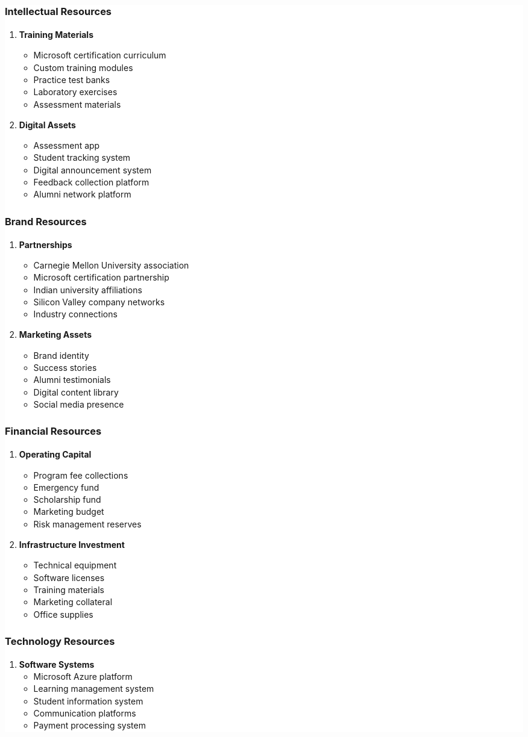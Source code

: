 ### Intellectual Resources

1. **Training Materials**
   - Microsoft certification curriculum
   - Custom training modules
   - Practice test banks
   - Laboratory exercises
   - Assessment materials

2. **Digital Assets**
   - Assessment app
   - Student tracking system
   - Digital announcement system
   - Feedback collection platform
   - Alumni network platform

### Brand Resources

1. **Partnerships**
   - Carnegie Mellon University association
   - Microsoft certification partnership
   - Indian university affiliations
   - Silicon Valley company networks
   - Industry connections

2. **Marketing Assets**
   - Brand identity
   - Success stories
   - Alumni testimonials
   - Digital content library
   - Social media presence

### Financial Resources

1. **Operating Capital**
   - Program fee collections
   - Emergency fund
   - Scholarship fund
   - Marketing budget
   - Risk management reserves

2. **Infrastructure Investment**
   - Technical equipment
   - Software licenses
   - Training materials
   - Marketing collateral
   - Office supplies

### Technology Resources

1. **Software Systems**
   - Microsoft Azure platform
   - Learning management system
   - Student information system
   - Communication platforms
   - Payment processing system
